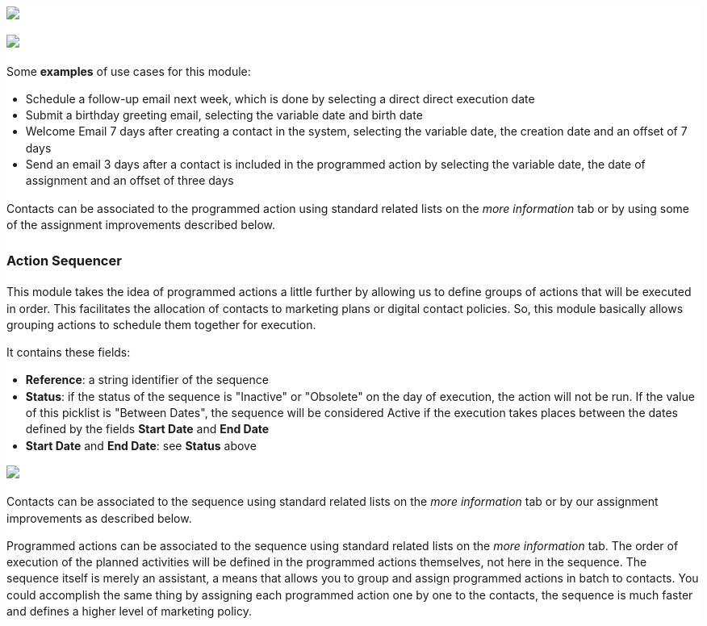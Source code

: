 ![](/accionesdigitales/accprog_email.png)

![](/accionesdigitales/accprog_date.png)

Some **examples** of use cases for this module:

-   Schedule a follow-up email next week, which is done by selecting a
    direct direct execution date
-   Submit a birthday greeting email, selecting the variable date and
    birth date
-   Welcome Email 7 days after creating a contact in the system,
    selecting the variable date, the creation date and an offset of 7
    days
-   Send an email 3 days after a contact is included in the programmed
    action by selecting the variable date, the date of assignment and an
    offset of three days

Contacts can be associated to the programmed action using standard
related lists on the *more information* tab or by using some of the
assignment improvements described below.

### Action Sequencer

This module takes the idea of ​​programmed actions a little further by
allowing us to define groups of actions that will be executed in order.
This facilitates the allocation of contacts to marketing plans or
digital contact policies. So, this module basically allows grouping
actions to schedule them together for execution.

It contains these fields:

-   **Reference**: a string identifier of the sequence
-   **Status**: if the status of the sequence is "Inactive" or
    "Obsolete" on the day of execution, the action will not be run. If
    the value of this picklist is "Between Dates", the sequence will be
    considered Active if the execution takes places between the dates
    defined by the fields **Start Date** and **End Date**
-   **Start Date** and **End Date**: see **Status** above

![](/accionesdigitales/accprog_seq.png)

Contacts can be associated to the sequence using standard related lists
on the *more information* tab or by our assignment improvements as
described below.

Programmed actions can be associated to the sequence using standard
related lists on the *more information* tab. The order of execution of
the planned activities will be defined in the programmed actions
themselves, not here in the sequence. The sequence itself is merely an
assistant, a means that allows you to group and assign programmed
actions in batch to contacts. You could accomplish the same thing by
assigning each programmed action one by one to the contacts, the
sequence is much faster and defines a higher level of marketing policy.
